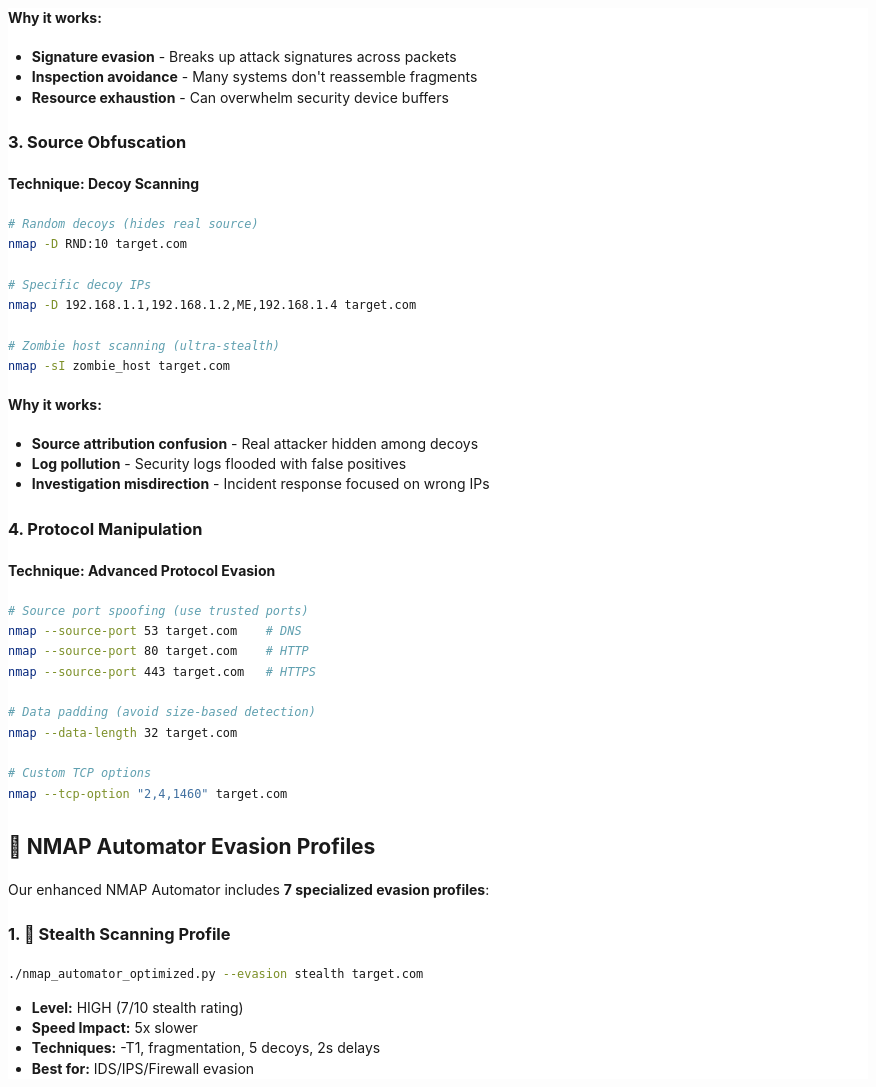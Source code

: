 #### **Why it works:**
- **Signature evasion** - Breaks up attack signatures across packets
- **Inspection avoidance** - Many systems don't reassemble fragments
- **Resource exhaustion** - Can overwhelm security device buffers

### **3. Source Obfuscation**

#### **Technique: Decoy Scanning**
```bash
# Random decoys (hides real source)
nmap -D RND:10 target.com

# Specific decoy IPs
nmap -D 192.168.1.1,192.168.1.2,ME,192.168.1.4 target.com

# Zombie host scanning (ultra-stealth)
nmap -sI zombie_host target.com
```

#### **Why it works:**
- **Source attribution confusion** - Real attacker hidden among decoys
- **Log pollution** - Security logs flooded with false positives
- **Investigation misdirection** - Incident response focused on wrong IPs

### **4. Protocol Manipulation**

#### **Technique: Advanced Protocol Evasion**
```bash
# Source port spoofing (use trusted ports)
nmap --source-port 53 target.com    # DNS
nmap --source-port 80 target.com    # HTTP
nmap --source-port 443 target.com   # HTTPS

# Data padding (avoid size-based detection)
nmap --data-length 32 target.com

# Custom TCP options
nmap --tcp-option "2,4,1460" target.com
```

## 🥷 **NMAP Automator Evasion Profiles**

Our enhanced NMAP Automator includes **7 specialized evasion profiles**:

### **1. 🎯 Stealth Scanning Profile**
```bash
./nmap_automator_optimized.py --evasion stealth target.com
```
- **Level:** HIGH (7/10 stealth rating)
- **Speed Impact:** 5x slower
- **Techniques:** -T1, fragmentation, 5 decoys, 2s delays
- **Best for:** IDS/IPS/Firewall evasion
